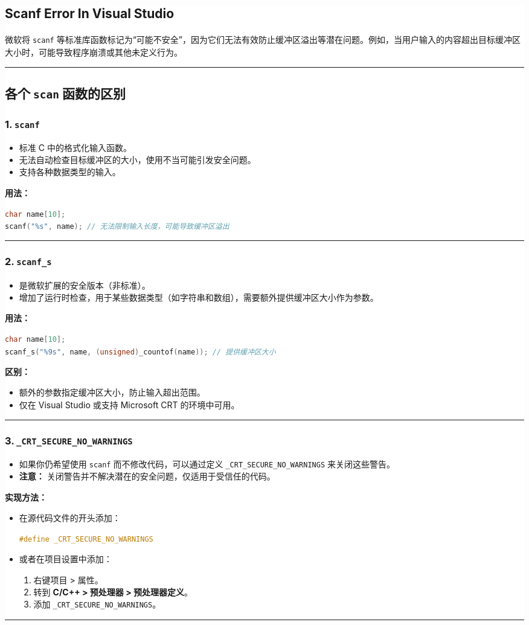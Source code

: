 ## **Scanf Error In Visual Studio**
微软将 `scanf` 等标准库函数标记为“可能不安全”，因为它们无法有效防止缓冲区溢出等潜在问题。例如，当用户输入的内容超出目标缓冲区大小时，可能导致程序崩溃或其他未定义行为。

---

## **各个 `scan` 函数的区别**

### **1. `scanf`**
- 标准 C 中的格式化输入函数。
- 无法自动检查目标缓冲区的大小，使用不当可能引发安全问题。
- 支持各种数据类型的输入。

**用法：**
```c
char name[10];
scanf("%s", name); // 无法限制输入长度，可能导致缓冲区溢出
```

---

### **2. `scanf_s`**
- 是微软扩展的安全版本（非标准）。
- 增加了运行时检查，用于某些数据类型（如字符串和数组），需要额外提供缓冲区大小作为参数。

**用法：**
```c
char name[10];
scanf_s("%9s", name, (unsigned)_countof(name)); // 提供缓冲区大小
```

**区别：**
- 额外的参数指定缓冲区大小，防止输入超出范围。
- 仅在 Visual Studio 或支持 Microsoft CRT 的环境中可用。

---

### **3. `_CRT_SECURE_NO_WARNINGS`**
- 如果你仍希望使用 `scanf` 而不修改代码，可以通过定义 `_CRT_SECURE_NO_WARNINGS` 来关闭这些警告。
- **注意：** 关闭警告并不解决潜在的安全问题，仅适用于受信任的代码。

**实现方法：**
- 在源代码文件的开头添加：
  ```c
  #define _CRT_SECURE_NO_WARNINGS
  ```

- 或者在项目设置中添加：
  1. 右键项目 > 属性。
  2. 转到 **C/C++ > 预处理器 > 预处理器定义**。
  3. 添加 `_CRT_SECURE_NO_WARNINGS`。

---
